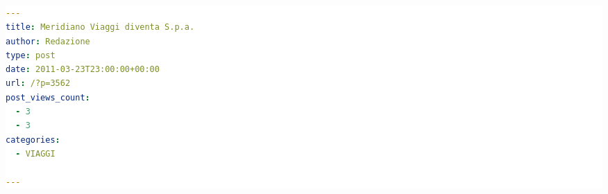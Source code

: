 ```yaml
---
title: Meridiano Viaggi diventa S.p.a.
author: Redazione
type: post
date: 2011-03-23T23:00:00+00:00
url: /?p=3562
post_views_count:
  - 3
  - 3
categories:
  - VIAGGI

---
```
